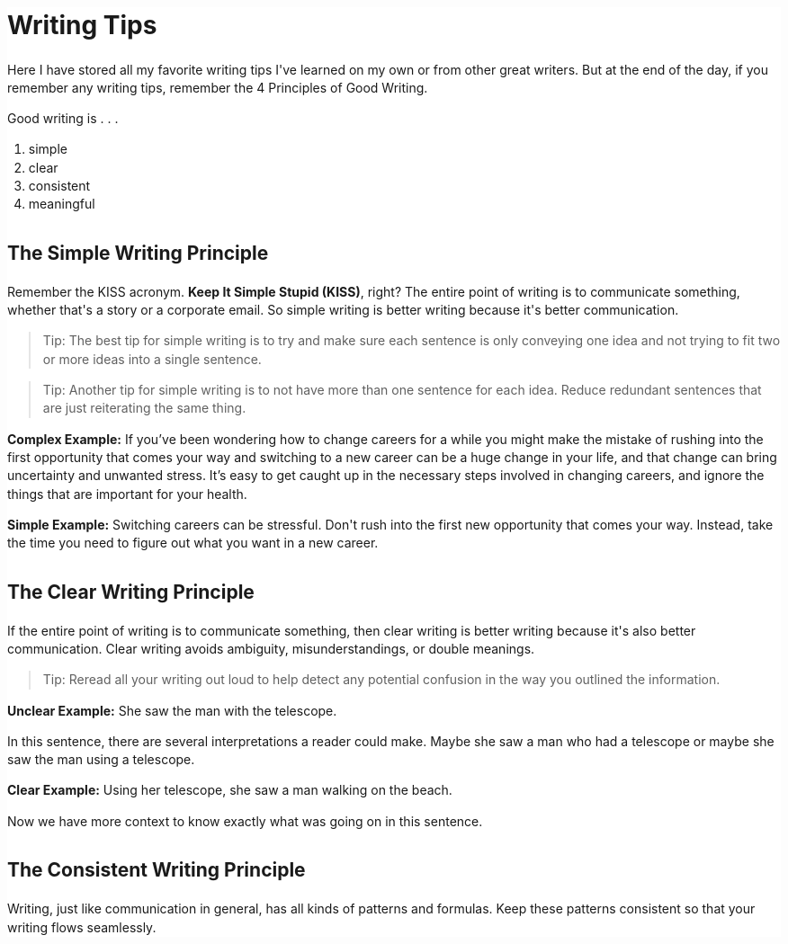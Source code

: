 # Writing Tips

Here I have stored all my favorite writing tips I've learned on my own or from other great writers. But at the end of the day, if you remember any writing tips, remember the 4 Principles of Good Writing. 

Good writing is . . . 
1. simple 
2. clear 
3. consistent
4. meaningful

## The Simple Writing Principle
Remember the KISS acronym. **Keep It Simple Stupid (KISS)**, right? The entire point of writing is to communicate something, whether that's a story or a corporate email. So simple writing is better writing because it's better communication. 

> Tip: The best tip for simple writing is to try and make sure each sentence is only conveying one idea and not trying to fit two or more ideas into a single sentence.

> Tip: Another tip for simple writing is to not have more than one sentence for each idea. Reduce redundant sentences that are just reiterating the same thing. 

**Complex Example:** If you’ve been wondering how to change careers for a while you might make the mistake of rushing into the first opportunity that comes your way and switching to a new career can be a huge change in your life, and that change can bring uncertainty and unwanted stress. It’s easy to get caught up in the necessary steps involved in changing careers, and ignore the things that are important for your health.

**Simple Example:** Switching careers can be stressful. Don't rush into the first new opportunity that comes your way. Instead, take the time you need to figure out what you want in a new career. 

## The Clear Writing Principle
If the entire point of writing is to communicate something, then clear writing is better writing because it's also better communication. Clear writing avoids ambiguity, misunderstandings, or double meanings. 

> Tip: Reread all your writing out loud to help detect any potential confusion in the way you outlined the information. 

**Unclear Example:** She saw the man with the telescope.

In this sentence, there are several interpretations a reader could make. Maybe she saw a man who had a telescope or maybe she saw the man using a telescope. 

**Clear Example:** Using her telescope, she saw a man walking on the beach.

Now we have more context to know exactly what was going on in this sentence. 

## The Consistent Writing Principle
Writing, just like communication in general, has all kinds of patterns and formulas. Keep these patterns consistent so that your writing flows seamlessly. 
